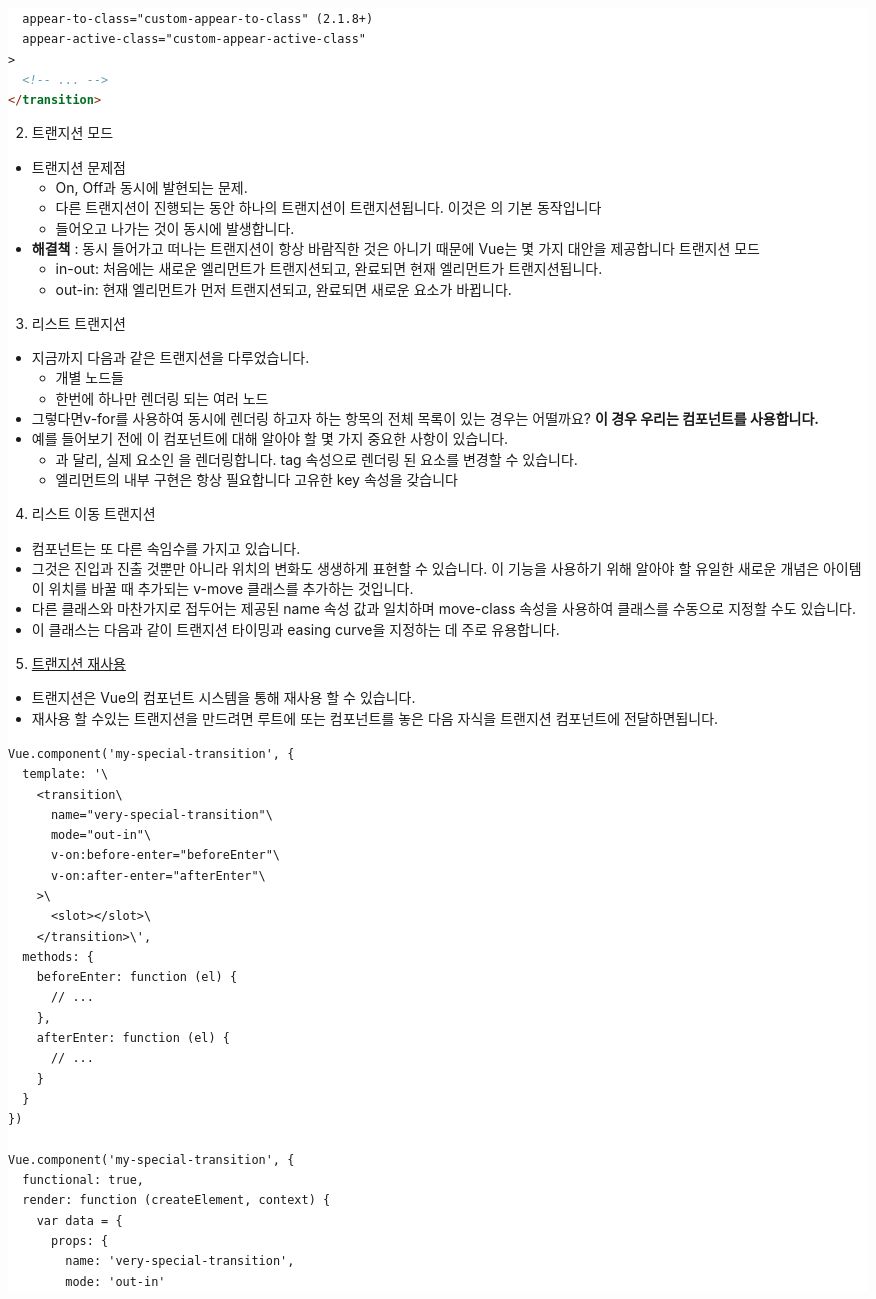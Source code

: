 ```html
  appear-to-class="custom-appear-to-class" (2.1.8+)
  appear-active-class="custom-appear-active-class"
>
  <!-- ... -->
</transition>
```

2. 트랜지션 모드
- 트랜지션 문제점
    - On, Off과 동시에 발현되는 문제.
    - 다른 트랜지션이 진행되는 동안 하나의 트랜지션이 트랜지션됩니다. 이것은 <transition>의 기본 동작입니다 
    - 들어오고 나가는 것이 동시에 발생합니다.
- **해결책** : 동시 들어가고 떠나는 트랜지션이 항상 바람직한 것은 아니기 때문에 Vue는 몇 가지 대안을 제공합니다 트랜지션 모드
    - in-out: 처음에는 새로운 엘리먼트가 트랜지션되고, 완료되면 현재 엘리먼트가 트랜지션됩니다.
    - out-in: 현재 엘리먼트가 먼저 트랜지션되고, 완료되면 새로운 요소가 바뀝니다.
    
    
3. 리스트 트랜지션
- 지금까지 다음과 같은 트랜지션을 다루었습니다.
    - 개별 노드들
    - 한번에 하나만 렌더링 되는 여러 노드
- 그렇다면v-for를 사용하여 동시에 렌더링 하고자 하는 항목의 전체 목록이 있는 경우는 어떨까요? **이 경우 우리는 <transition-group> 컴포넌트를 사용합니다.** 
- 예를 들어보기 전에 이 컴포넌트에 대해 알아야 할 몇 가지 중요한 사항이 있습니다.
    - <transition> 과 달리, 실제 요소인 <span>을 렌더링합니다. tag 속성으로 렌더링 된 요소를 변경할 수 있습니다.
    - 엘리먼트의 내부 구현은 항상 필요합니다 고유한 key 속성을 갖습니다
    
4. 리스트 이동 트랜지션
- <transition-group> 컴포넌트는 또 다른 속임수를 가지고 있습니다. 
- 그것은 진입과 진출 것뿐만 아니라 위치의 변화도 생생하게 표현할 수 있습니다. 이 기능을 사용하기 위해 알아야 할 유일한 새로운 개념은 아이템이 위치를 바꿀 때 추가되는 v-move 클래스를 추가하는 것입니다. 
- 다른 클래스와 마찬가지로 접두어는 제공된 name 속성 값과 일치하며 move-class 속성을 사용하여 클래스를 수동으로 지정할 수도 있습니다.
- 이 클래스는 다음과 같이 트랜지션 타이밍과 easing curve을 지정하는 데 주로 유용합니다.


5. [트랜지션 재사용](https://kr.vuejs.org/v2/guide/transitions.html#트랜지션-재사용)
- 트랜지션은 Vue의 컴포넌트 시스템을 통해 재사용 할 수 있습니다.
- 재사용 할 수있는 트랜지션을 만드려면 루트에 <transition>또는 <transition-group> 컴포넌트를 놓은 다음 자식을 트랜지션 컴포넌트에 전달하면됩니다.
```vue
Vue.component('my-special-transition', {
  template: '\
    <transition\
      name="very-special-transition"\
      mode="out-in"\
      v-on:before-enter="beforeEnter"\
      v-on:after-enter="afterEnter"\
    >\
      <slot></slot>\
    </transition>\',
  methods: {
    beforeEnter: function (el) {
      // ...
    },
    afterEnter: function (el) {
      // ...
    }
  }
})

Vue.component('my-special-transition', {
  functional: true,
  render: function (createElement, context) {
    var data = {
      props: {
        name: 'very-special-transition',
        mode: 'out-in'
```